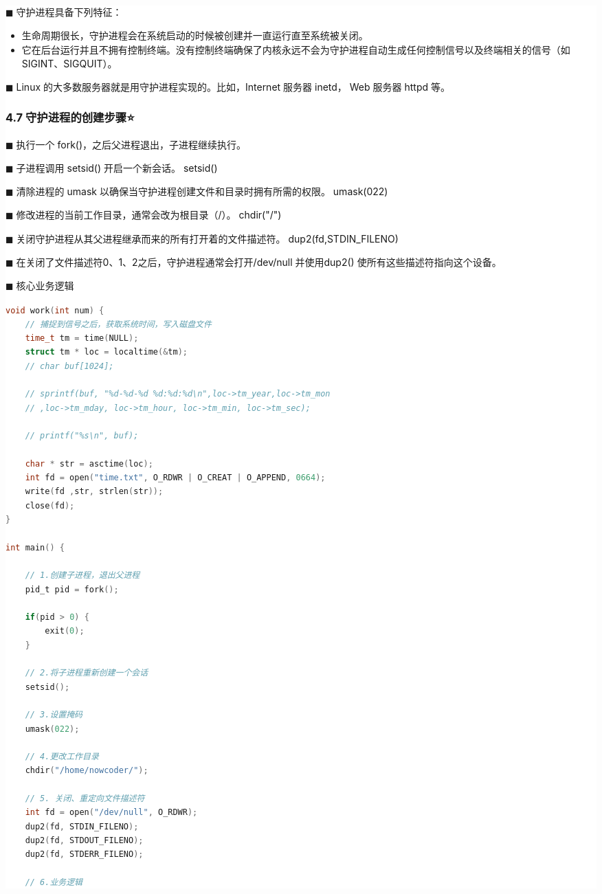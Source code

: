 ◼ 守护进程具备下列特征： 

- 生命周期很长，守护进程会在系统启动的时候被创建并一直运行直至系统被关闭。 
- 它在后台运行并且不拥有控制终端。没有控制终端确保了内核永远不会为守护进程自动生成任何控制信号以及终端相关的信号（如 SIGINT、SIGQUIT）。 

◼ Linux 的大多数服务器就是用守护进程实现的。比如，Internet 服务器 inetd， Web 服务器 httpd 等。



### 4.7 守护进程的创建步骤⭐

◼ 执行一个 fork()，之后父进程退出，子进程继续执行。 

◼ 子进程调用 setsid() 开启一个新会话。 setsid()

◼ 清除进程的 umask 以确保当守护进程创建文件和目录时拥有所需的权限。 	umask(022)

◼ 修改进程的当前工作目录，通常会改为根目录（/）。 chdir("/")

◼ 关闭守护进程从其父进程继承而来的所有打开着的文件描述符。 dup2(fd,STDIN_FILENO)

◼ 在关闭了文件描述符0、1、2之后，守护进程通常会打开/dev/null 并使用dup2()  使所有这些描述符指向这个设备。 

◼ 核心业务逻辑

```c
void work(int num) {
    // 捕捉到信号之后，获取系统时间，写入磁盘文件
    time_t tm = time(NULL);
    struct tm * loc = localtime(&tm);
    // char buf[1024];

    // sprintf(buf, "%d-%d-%d %d:%d:%d\n",loc->tm_year,loc->tm_mon
    // ,loc->tm_mday, loc->tm_hour, loc->tm_min, loc->tm_sec);

    // printf("%s\n", buf);

    char * str = asctime(loc);
    int fd = open("time.txt", O_RDWR | O_CREAT | O_APPEND, 0664);
    write(fd ,str, strlen(str));
    close(fd);
}

int main() {

    // 1.创建子进程，退出父进程
    pid_t pid = fork();

    if(pid > 0) {
        exit(0);
    }

    // 2.将子进程重新创建一个会话
    setsid();

    // 3.设置掩码
    umask(022);

    // 4.更改工作目录
    chdir("/home/nowcoder/");

    // 5. 关闭、重定向文件描述符
    int fd = open("/dev/null", O_RDWR);
    dup2(fd, STDIN_FILENO);
    dup2(fd, STDOUT_FILENO);
    dup2(fd, STDERR_FILENO);

    // 6.业务逻辑

```